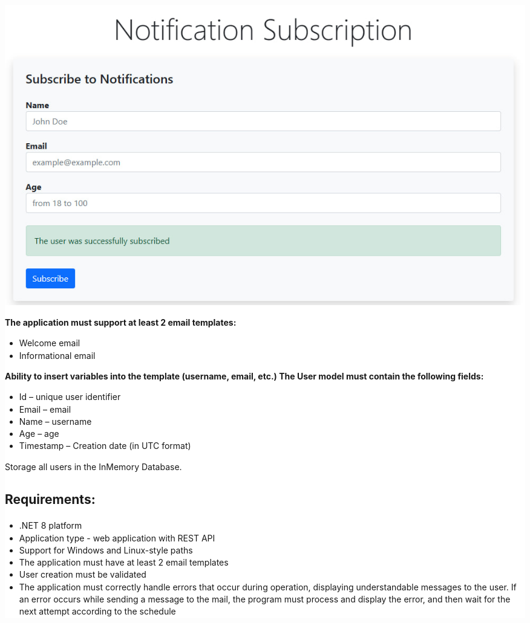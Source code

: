 <img src="Screenshots/photo_2025-05-01_00-36-18 (3).jpg" alt="SuccessSubscription" width="1000"/>

**The application must support at least 2 email templates:**
 * Welcome email
 * Informational email

**Ability to insert variables into the template (username, email, etc.) 
The User model must contain the following fields:**
  * Id – unique user identifier
  * Email – email
  * Name – username
  * Age – age
  * Timestamp – Creation date (in UTC format)

Storage all users in the InMemory Database. 

## Requirements:
  * .NET 8 platform
  * Application type - web application with REST API
  * Support for Windows and Linux-style paths
  * The application must have at least 2 email templates
  * User creation must be validated
  * The application must correctly handle errors that occur during operation, displaying understandable messages to the user. If an error occurs while sending a message to the mail, the program must process and display the error, and then wait for the next attempt according to the schedule